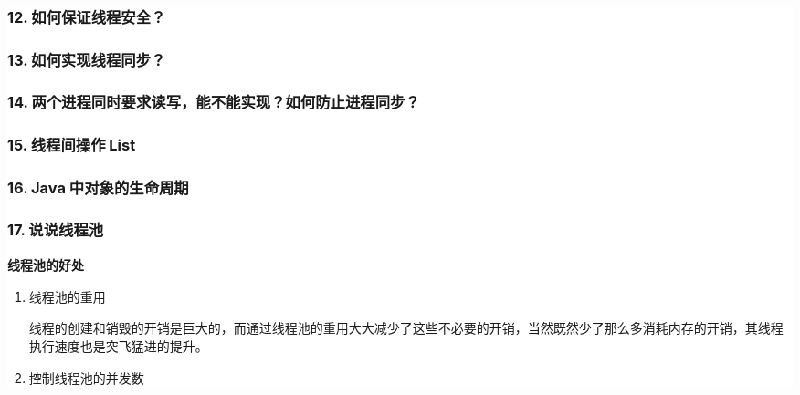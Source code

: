 

### 12. <span id="java_thread_12">如何保证线程安全？</span>



### 13.<span id="java_thread_13"> 如何实现线程同步？</span>



### 14. <span id="java_thread_14">两个进程同时要求读写，能不能实现？如何防止进程同步？</span>



### 15. <span id="java_thread_15">线程间操作 List</span>



### 16. <span id="java_thread_16">Java 中对象的生命周期</span>



### 17. <span id="java_thread_17">说说线程池</span>

**线程池的好处**

1. 线程池的重用

   线程的创建和销毁的开销是巨大的，而通过线程池的重用大大减少了这些不必要的开销，当然既然少了那么多消耗内存的开销，其线程执行速度也是突飞猛进的提升。

2. 控制线程池的并发数

